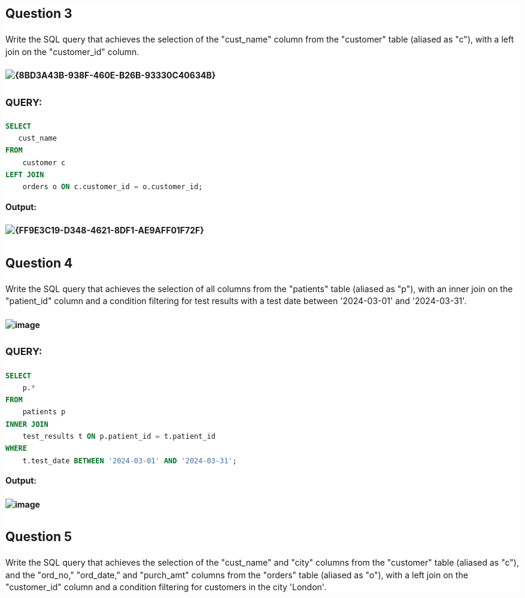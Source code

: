 **Question 3**
---
Write the SQL query that achieves the selection of the "cust_name" column from the "customer" table (aliased as "c"), with a left join on the "customer_id" column.

#### ![{8BD3A43B-938F-460E-B26B-93330C40634B}](https://github.com/user-attachments/assets/2a52616a-f59a-439c-93ad-2817981860a7)

### QUERY:
```sql
SELECT 
   cust_name
FROM 
    customer c
LEFT JOIN 
    orders o ON c.customer_id = o.customer_id;
```
**Output:**

#### ![{FF9E3C19-D348-4621-8DF1-AE9AFF01F72F}](https://github.com/user-attachments/assets/7962ec0a-0198-4fe6-a8f1-6beb94778819)

**Question 4**
---
Write the SQL query that achieves the selection of all columns from the "patients" table (aliased as "p"), with an inner join on the "patient_id" column and a condition filtering for test results with a test date between '2024-03-01' and '2024-03-31'.

#### ![image](https://github.com/user-attachments/assets/b9c7dec6-ac84-4592-a31a-6329ed809bf4)

### QUERY:
```sql
SELECT 
    p.*
FROM 
    patients p
INNER JOIN 
    test_results t ON p.patient_id = t.patient_id
WHERE 
    t.test_date BETWEEN '2024-03-01' AND '2024-03-31';
```
**Output:**

#### ![image](https://github.com/user-attachments/assets/9a167e7b-c150-4ba8-ae62-7c74c02da172)

**Question 5**
---
Write the SQL query that achieves the selection of the "cust_name" and "city" columns from the "customer" table (aliased as "c"), and the "ord_no," "ord_date," and "purch_amt" columns from the "orders" table (aliased as "o"), with a left join on the "customer_id" column and a condition filtering for customers in the city 'London'.
